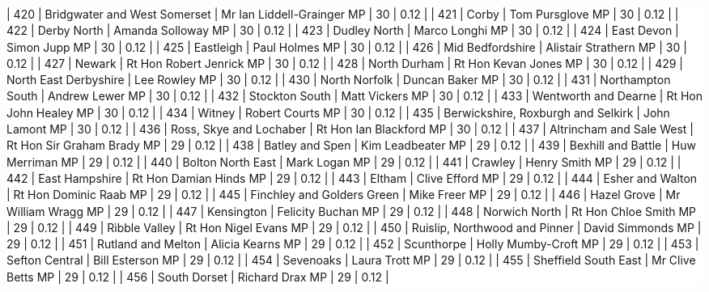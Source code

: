 | 420 | Bridgwater and West Somerset | Mr Ian Liddell-Grainger MP | 30 | 0.12 |
| 421 | Corby | Tom Pursglove MP | 30 | 0.12 |
| 422 | Derby North | Amanda Solloway MP | 30 | 0.12 |
| 423 | Dudley North | Marco Longhi MP | 30 | 0.12 |
| 424 | East Devon | Simon Jupp MP | 30 | 0.12 |
| 425 | Eastleigh | Paul Holmes MP | 30 | 0.12 |
| 426 | Mid Bedfordshire | Alistair Strathern MP | 30 | 0.12 |
| 427 | Newark | Rt Hon Robert Jenrick MP | 30 | 0.12 |
| 428 | North Durham | Rt Hon Kevan Jones MP | 30 | 0.12 |
| 429 | North East Derbyshire | Lee Rowley MP | 30 | 0.12 |
| 430 | North Norfolk | Duncan Baker MP | 30 | 0.12 |
| 431 | Northampton South | Andrew Lewer MP | 30 | 0.12 |
| 432 | Stockton South | Matt Vickers MP | 30 | 0.12 |
| 433 | Wentworth and Dearne | Rt Hon John Healey MP | 30 | 0.12 |
| 434 | Witney | Robert Courts MP | 30 | 0.12 |
| 435 | Berwickshire, Roxburgh and Selkirk | John Lamont MP | 30 | 0.12 |
| 436 | Ross, Skye and Lochaber | Rt Hon Ian Blackford MP | 30 | 0.12 |
| 437 | Altrincham and Sale West | Rt Hon Sir Graham Brady MP | 29 | 0.12 |
| 438 | Batley and Spen | Kim Leadbeater MP | 29 | 0.12 |
| 439 | Bexhill and Battle | Huw Merriman MP | 29 | 0.12 |
| 440 | Bolton North East | Mark Logan MP | 29 | 0.12 |
| 441 | Crawley | Henry Smith MP | 29 | 0.12 |
| 442 | East Hampshire | Rt Hon Damian Hinds MP | 29 | 0.12 |
| 443 | Eltham | Clive Efford MP | 29 | 0.12 |
| 444 | Esher and Walton | Rt Hon Dominic Raab MP | 29 | 0.12 |
| 445 | Finchley and Golders Green | Mike Freer MP | 29 | 0.12 |
| 446 | Hazel Grove | Mr William Wragg MP | 29 | 0.12 |
| 447 | Kensington | Felicity Buchan MP | 29 | 0.12 |
| 448 | Norwich North | Rt Hon Chloe Smith MP | 29 | 0.12 |
| 449 | Ribble Valley | Rt Hon Nigel Evans MP | 29 | 0.12 |
| 450 | Ruislip, Northwood and Pinner | David Simmonds MP | 29 | 0.12 |
| 451 | Rutland and Melton | Alicia Kearns MP | 29 | 0.12 |
| 452 | Scunthorpe | Holly Mumby-Croft MP | 29 | 0.12 |
| 453 | Sefton Central | Bill Esterson MP | 29 | 0.12 |
| 454 | Sevenoaks | Laura Trott MP | 29 | 0.12 |
| 455 | Sheffield South East | Mr Clive Betts MP | 29 | 0.12 |
| 456 | South Dorset | Richard Drax MP | 29 | 0.12 |